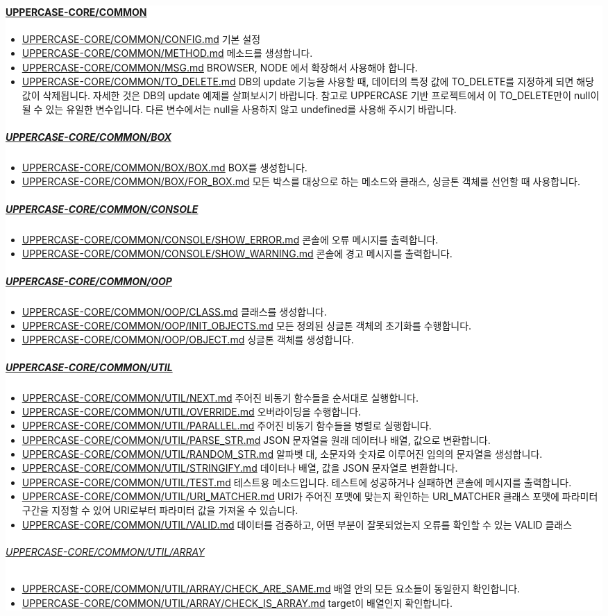 #### [UPPERCASE-CORE/COMMON](UPPERCASE-CORE/COMMON/README.md)
* [UPPERCASE-CORE/COMMON/CONFIG.md](UPPERCASE-CORE/COMMON/CONFIG.md) 기본 설정
* [UPPERCASE-CORE/COMMON/METHOD.md](UPPERCASE-CORE/COMMON/METHOD.md) 메소드를 생성합니다.
* [UPPERCASE-CORE/COMMON/MSG.md](UPPERCASE-CORE/COMMON/MSG.md) BROWSER, NODE 에서 확장해서 사용해야 합니다.
* [UPPERCASE-CORE/COMMON/TO_DELETE.md](UPPERCASE-CORE/COMMON/TO_DELETE.md) DB의 update 기능을 사용할 때, 데이터의 특정 값에 TO_DELETE를 지정하게 되면 해당 값이 삭제됩니다. 자세한 것은 DB의 update 예제를 살펴보시기 바랍니다.  참고로 UPPERCASE 기반 프로젝트에서 이 TO_DELETE만이 null이 될 수 있는 유일한 변수입니다. 다른 변수에서는 null을 사용하지 않고 undefined를 사용해 주시기 바랍니다.

##### [UPPERCASE-CORE/COMMON/BOX](UPPERCASE-CORE/COMMON/BOX/README.md)
* [UPPERCASE-CORE/COMMON/BOX/BOX.md](UPPERCASE-CORE/COMMON/BOX/BOX.md) BOX를 생성합니다.
* [UPPERCASE-CORE/COMMON/BOX/FOR_BOX.md](UPPERCASE-CORE/COMMON/BOX/FOR_BOX.md) 모든 박스를 대상으로 하는 메소드와 클래스, 싱글톤 객체를 선언할 때 사용합니다.

##### [UPPERCASE-CORE/COMMON/CONSOLE](UPPERCASE-CORE/COMMON/CONSOLE/README.md)
* [UPPERCASE-CORE/COMMON/CONSOLE/SHOW_ERROR.md](UPPERCASE-CORE/COMMON/CONSOLE/SHOW_ERROR.md) 콘솔에 오류 메시지를 출력합니다.
* [UPPERCASE-CORE/COMMON/CONSOLE/SHOW_WARNING.md](UPPERCASE-CORE/COMMON/CONSOLE/SHOW_WARNING.md) 콘솔에 경고 메시지를 출력합니다.

##### [UPPERCASE-CORE/COMMON/OOP](UPPERCASE-CORE/COMMON/OOP/README.md)
* [UPPERCASE-CORE/COMMON/OOP/CLASS.md](UPPERCASE-CORE/COMMON/OOP/CLASS.md) 클래스를 생성합니다.
* [UPPERCASE-CORE/COMMON/OOP/INIT_OBJECTS.md](UPPERCASE-CORE/COMMON/OOP/INIT_OBJECTS.md) 모든 정의된 싱글톤 객체의 초기화를 수행합니다.
* [UPPERCASE-CORE/COMMON/OOP/OBJECT.md](UPPERCASE-CORE/COMMON/OOP/OBJECT.md) 싱글톤 객체를 생성합니다.

##### [UPPERCASE-CORE/COMMON/UTIL](UPPERCASE-CORE/COMMON/UTIL/README.md)
* [UPPERCASE-CORE/COMMON/UTIL/NEXT.md](UPPERCASE-CORE/COMMON/UTIL/NEXT.md) 주어진 비동기 함수들을 순서대로 실행합니다.
* [UPPERCASE-CORE/COMMON/UTIL/OVERRIDE.md](UPPERCASE-CORE/COMMON/UTIL/OVERRIDE.md) 오버라이딩을 수행합니다.
* [UPPERCASE-CORE/COMMON/UTIL/PARALLEL.md](UPPERCASE-CORE/COMMON/UTIL/PARALLEL.md) 주어진 비동기 함수들을 병렬로 실행합니다.
* [UPPERCASE-CORE/COMMON/UTIL/PARSE_STR.md](UPPERCASE-CORE/COMMON/UTIL/PARSE_STR.md) JSON 문자열을 원래 데이터나 배열, 값으로 변환합니다.
* [UPPERCASE-CORE/COMMON/UTIL/RANDOM_STR.md](UPPERCASE-CORE/COMMON/UTIL/RANDOM_STR.md) 알파벳 대, 소문자와 숫자로 이루어진 임의의 문자열을 생성합니다.
* [UPPERCASE-CORE/COMMON/UTIL/STRINGIFY.md](UPPERCASE-CORE/COMMON/UTIL/STRINGIFY.md) 데이터나 배열, 값을 JSON 문자열로 변환합니다.
* [UPPERCASE-CORE/COMMON/UTIL/TEST.md](UPPERCASE-CORE/COMMON/UTIL/TEST.md) 테스트용 메소드입니다.  테스트에 성공하거나 실패하면 콘솔에 메시지를 출력합니다.
* [UPPERCASE-CORE/COMMON/UTIL/URI_MATCHER.md](UPPERCASE-CORE/COMMON/UTIL/URI_MATCHER.md) URI가 주어진 포맷에 맞는지 확인하는 URI_MATCHER 클래스  포맷에 파라미터 구간을 지정할 수 있어 URI로부터 파라미터 값을 가져올 수 있습니다.
* [UPPERCASE-CORE/COMMON/UTIL/VALID.md](UPPERCASE-CORE/COMMON/UTIL/VALID.md) 데이터를 검증하고, 어떤 부분이 잘못되었는지 오류를 확인할 수 있는 VALID 클래스

###### [UPPERCASE-CORE/COMMON/UTIL/ARRAY](UPPERCASE-CORE/COMMON/UTIL/ARRAY/README.md)
* [UPPERCASE-CORE/COMMON/UTIL/ARRAY/CHECK_ARE_SAME.md](UPPERCASE-CORE/COMMON/UTIL/ARRAY/CHECK_ARE_SAME.md) 배열 안의 모든 요소들이 동일한지 확인합니다.
* [UPPERCASE-CORE/COMMON/UTIL/ARRAY/CHECK_IS_ARRAY.md](UPPERCASE-CORE/COMMON/UTIL/ARRAY/CHECK_IS_ARRAY.md) target이 배열인지 확인합니다.
